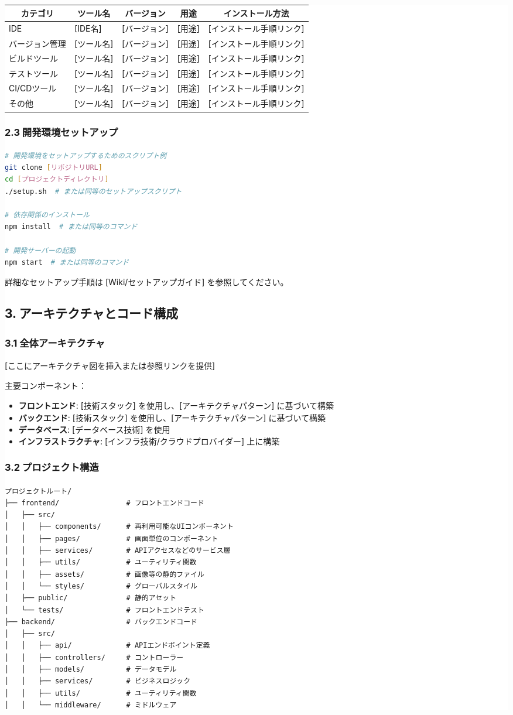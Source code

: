 | カテゴリ | ツール名 | バージョン | 用途 | インストール方法 |
|---------|---------|------------|------|-----------------|
| IDE | [IDE名] | [バージョン] | [用途] | [インストール手順リンク] |
| バージョン管理 | [ツール名] | [バージョン] | [用途] | [インストール手順リンク] |
| ビルドツール | [ツール名] | [バージョン] | [用途] | [インストール手順リンク] |
| テストツール | [ツール名] | [バージョン] | [用途] | [インストール手順リンク] |
| CI/CDツール | [ツール名] | [バージョン] | [用途] | [インストール手順リンク] |
| その他 | [ツール名] | [バージョン] | [用途] | [インストール手順リンク] |

### 2.3 開発環境セットアップ

```bash
# 開発環境をセットアップするためのスクリプト例
git clone [リポジトリURL]
cd [プロジェクトディレクトリ]
./setup.sh  # または同等のセットアップスクリプト

# 依存関係のインストール
npm install  # または同等のコマンド

# 開発サーバーの起動
npm start  # または同等のコマンド
```

詳細なセットアップ手順は [Wiki/セットアップガイド] を参照してください。

## 3. アーキテクチャとコード構成

### 3.1 全体アーキテクチャ

[ここにアーキテクチャ図を挿入または参照リンクを提供]

主要コンポーネント：

- **フロントエンド**: [技術スタック] を使用し、[アーキテクチャパターン] に基づいて構築
- **バックエンド**: [技術スタック] を使用し、[アーキテクチャパターン] に基づいて構築
- **データベース**: [データベース技術] を使用
- **インフラストラクチャ**: [インフラ技術/クラウドプロバイダー] 上に構築

### 3.2 プロジェクト構造

```
プロジェクトルート/
├── frontend/                # フロントエンドコード
│   ├── src/
│   │   ├── components/      # 再利用可能なUIコンポーネント
│   │   ├── pages/           # 画面単位のコンポーネント
│   │   ├── services/        # APIアクセスなどのサービス層
│   │   ├── utils/           # ユーティリティ関数
│   │   ├── assets/          # 画像等の静的ファイル
│   │   └── styles/          # グローバルスタイル
│   ├── public/              # 静的アセット
│   └── tests/               # フロントエンドテスト
├── backend/                 # バックエンドコード
│   ├── src/
│   │   ├── api/             # APIエンドポイント定義
│   │   ├── controllers/     # コントローラー
│   │   ├── models/          # データモデル
│   │   ├── services/        # ビジネスロジック
│   │   ├── utils/           # ユーティリティ関数
│   │   └── middleware/      # ミドルウェア
```